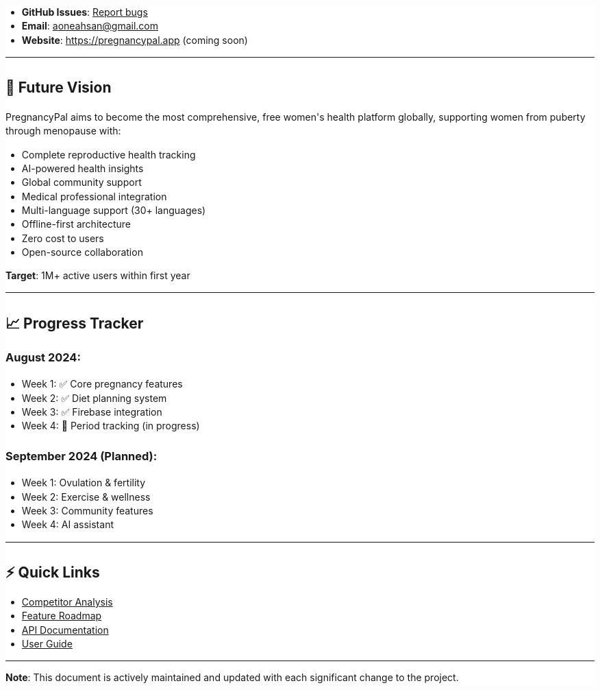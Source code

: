 - **GitHub Issues**: [Report bugs](https://github.com/aoneahsan/pregnancypal/issues)
- **Email**: aoneahsan@gmail.com
- **Website**: https://pregnancypal.app (coming soon)

---

## 🔮 Future Vision

PregnancyPal aims to become the most comprehensive, free women's health platform globally, supporting women from puberty through menopause with:

- Complete reproductive health tracking
- AI-powered health insights
- Global community support
- Medical professional integration
- Multi-language support (30+ languages)
- Offline-first architecture
- Zero cost to users
- Open-source collaboration

**Target**: 1M+ active users within first year

---

## 📈 Progress Tracker

### August 2024:
- Week 1: ✅ Core pregnancy features
- Week 2: ✅ Diet planning system
- Week 3: ✅ Firebase integration
- Week 4: 🚧 Period tracking (in progress)

### September 2024 (Planned):
- Week 1: Ovulation & fertility
- Week 2: Exercise & wellness
- Week 3: Community features
- Week 4: AI assistant

---

## ⚡ Quick Links

- [Competitor Analysis](./COMPETITOR_ANALYSIS.md)
- [Feature Roadmap](./FEATURE_ROADMAP.md)
- [API Documentation](./API_DOCS.md)
- [User Guide](./USER_GUIDE.md)

---

**Note**: This document is actively maintained and updated with each significant change to the project.